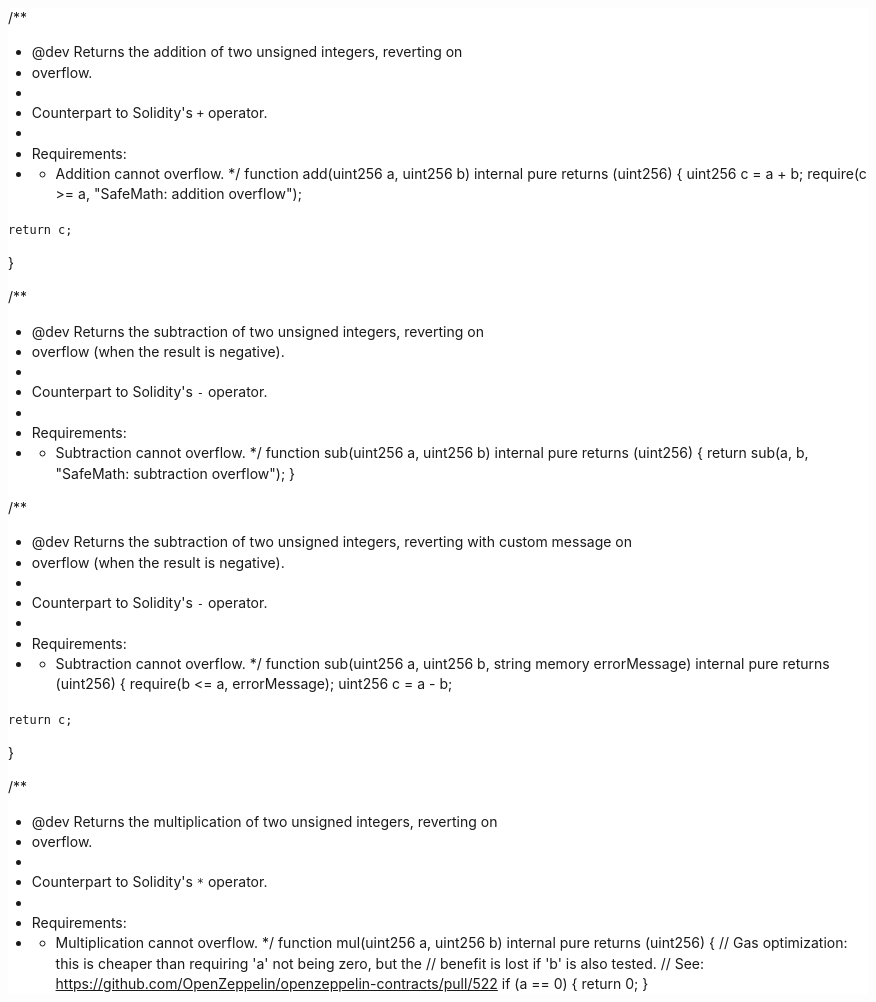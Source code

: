   /**
   * @dev Returns the addition of two unsigned integers, reverting on
   * overflow.
   *
   * Counterpart to Solidity's `+` operator.
   *
   * Requirements:
   * - Addition cannot overflow.
   */
  function add(uint256 a, uint256 b) internal pure returns (uint256) {
    uint256 c = a + b;
    require(c >= a, "SafeMath: addition overflow");

    return c;
  }

  /**
   * @dev Returns the subtraction of two unsigned integers, reverting on
   * overflow (when the result is negative).
   *
   * Counterpart to Solidity's `-` operator.
   *
   * Requirements:
   * - Subtraction cannot overflow.
   */
  function sub(uint256 a, uint256 b) internal pure returns (uint256) {
    return sub(a, b, "SafeMath: subtraction overflow");
  }

  /**
   * @dev Returns the subtraction of two unsigned integers, reverting with custom message on
   * overflow (when the result is negative).
   *
   * Counterpart to Solidity's `-` operator.
   *
   * Requirements:
   * - Subtraction cannot overflow.
   */
  function sub(uint256 a, uint256 b, string memory errorMessage) internal pure returns (uint256) {
    require(b <= a, errorMessage);
    uint256 c = a - b;

    return c;
  }

  /**
   * @dev Returns the multiplication of two unsigned integers, reverting on
   * overflow.
   *
   * Counterpart to Solidity's `*` operator.
   *
   * Requirements:
   * - Multiplication cannot overflow.
   */
  function mul(uint256 a, uint256 b) internal pure returns (uint256) {
    // Gas optimization: this is cheaper than requiring 'a' not being zero, but the
    // benefit is lost if 'b' is also tested.
    // See: https://github.com/OpenZeppelin/openzeppelin-contracts/pull/522
    if (a == 0) {
      return 0;
    }
